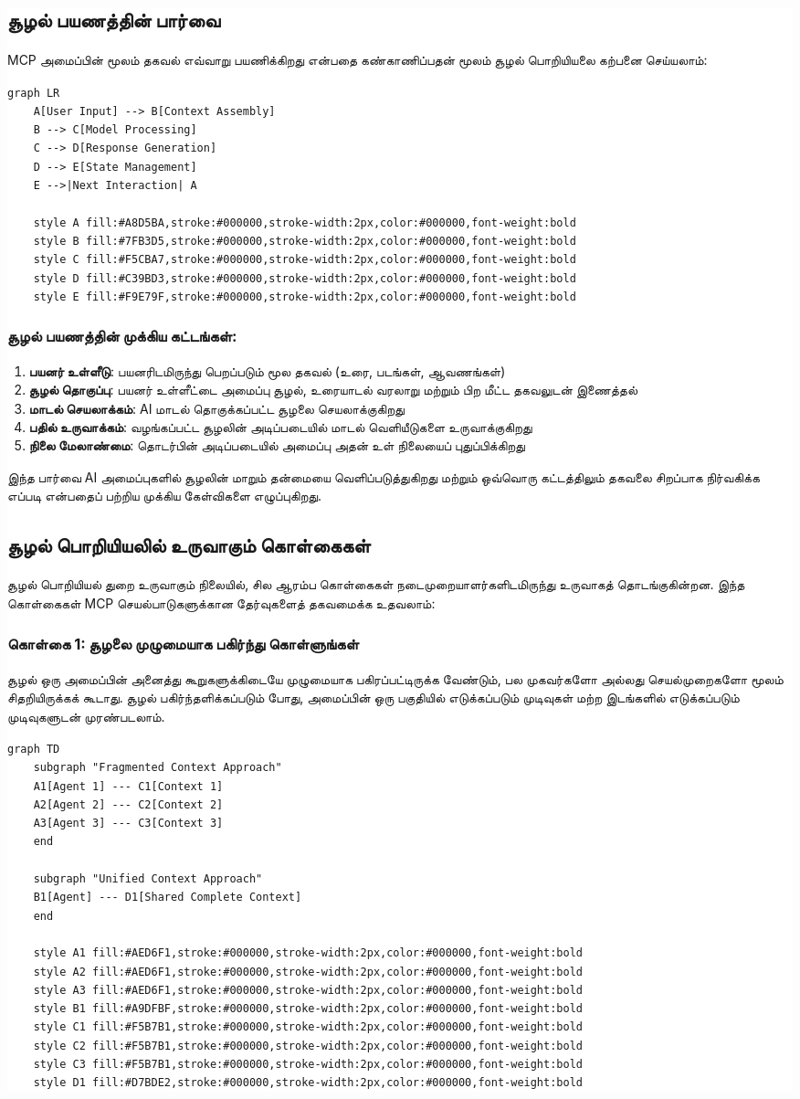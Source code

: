 ## சூழல் பயணத்தின் பார்வை

MCP அமைப்பின் மூலம் தகவல் எவ்வாறு பயணிக்கிறது என்பதை கண்காணிப்பதன் மூலம் சூழல் பொறியியலை கற்பனை செய்யலாம்:

```mermaid
graph LR
    A[User Input] --> B[Context Assembly]
    B --> C[Model Processing]
    C --> D[Response Generation]
    D --> E[State Management]
    E -->|Next Interaction| A
    
    style A fill:#A8D5BA,stroke:#000000,stroke-width:2px,color:#000000,font-weight:bold
    style B fill:#7FB3D5,stroke:#000000,stroke-width:2px,color:#000000,font-weight:bold
    style C fill:#F5CBA7,stroke:#000000,stroke-width:2px,color:#000000,font-weight:bold
    style D fill:#C39BD3,stroke:#000000,stroke-width:2px,color:#000000,font-weight:bold
    style E fill:#F9E79F,stroke:#000000,stroke-width:2px,color:#000000,font-weight:bold
```

### சூழல் பயணத்தின் முக்கிய கட்டங்கள்:

1. **பயனர் உள்ளீடு**: பயனரிடமிருந்து பெறப்படும் மூல தகவல் (உரை, படங்கள், ஆவணங்கள்)
2. **சூழல் தொகுப்பு**: பயனர் உள்ளீட்டை அமைப்பு சூழல், உரையாடல் வரலாறு மற்றும் பிற மீட்ட தகவலுடன் இணைத்தல்
3. **மாடல் செயலாக்கம்**: AI மாடல் தொகுக்கப்பட்ட சூழலை செயலாக்குகிறது
4. **பதில் உருவாக்கம்**: வழங்கப்பட்ட சூழலின் அடிப்படையில் மாடல் வெளியீடுகளை உருவாக்குகிறது
5. **நிலை மேலாண்மை**: தொடர்பின் அடிப்படையில் அமைப்பு அதன் உள் நிலையைப் புதுப்பிக்கிறது

இந்த பார்வை AI அமைப்புகளில் சூழலின் மாறும் தன்மையை வெளிப்படுத்துகிறது மற்றும் ஒவ்வொரு கட்டத்திலும் தகவலை சிறப்பாக நிர்வகிக்க எப்படி என்பதைப் பற்றிய முக்கிய கேள்விகளை எழுப்புகிறது.

## சூழல் பொறியியலில் உருவாகும் கொள்கைகள்

சூழல் பொறியியல் துறை உருவாகும் நிலையில், சில ஆரம்ப கொள்கைகள் நடைமுறையாளர்களிடமிருந்து உருவாகத் தொடங்குகின்றன. இந்த கொள்கைகள் MCP செயல்பாடுகளுக்கான தேர்வுகளைத் தகவமைக்க உதவலாம்:

### கொள்கை 1: சூழலை முழுமையாக பகிர்ந்து கொள்ளுங்கள்

சூழல் ஒரு அமைப்பின் அனைத்து கூறுகளுக்கிடையே முழுமையாக பகிரப்பட்டிருக்க வேண்டும், பல முகவர்களோ அல்லது செயல்முறைகளோ மூலம் சிதறியிருக்கக் கூடாது. சூழல் பகிர்ந்தளிக்கப்படும் போது, அமைப்பின் ஒரு பகுதியில் எடுக்கப்படும் முடிவுகள் மற்ற இடங்களில் எடுக்கப்படும் முடிவுகளுடன் முரண்படலாம்.

```mermaid
graph TD
    subgraph "Fragmented Context Approach"
    A1[Agent 1] --- C1[Context 1]
    A2[Agent 2] --- C2[Context 2]
    A3[Agent 3] --- C3[Context 3]
    end
    
    subgraph "Unified Context Approach"
    B1[Agent] --- D1[Shared Complete Context]
    end
    
    style A1 fill:#AED6F1,stroke:#000000,stroke-width:2px,color:#000000,font-weight:bold
    style A2 fill:#AED6F1,stroke:#000000,stroke-width:2px,color:#000000,font-weight:bold
    style A3 fill:#AED6F1,stroke:#000000,stroke-width:2px,color:#000000,font-weight:bold
    style B1 fill:#A9DFBF,stroke:#000000,stroke-width:2px,color:#000000,font-weight:bold
    style C1 fill:#F5B7B1,stroke:#000000,stroke-width:2px,color:#000000,font-weight:bold
    style C2 fill:#F5B7B1,stroke:#000000,stroke-width:2px,color:#000000,font-weight:bold
    style C3 fill:#F5B7B1,stroke:#000000,stroke-width:2px,color:#000000,font-weight:bold
    style D1 fill:#D7BDE2,stroke:#000000,stroke-width:2px,color:#000000,font-weight:bold
```

